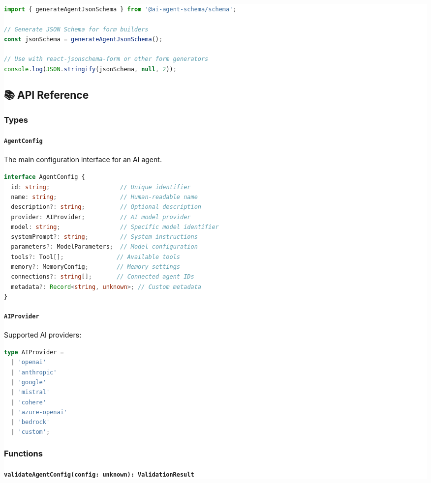 ```typescript
import { generateAgentJsonSchema } from '@ai-agent-schema/schema';

// Generate JSON Schema for form builders
const jsonSchema = generateAgentJsonSchema();

// Use with react-jsonschema-form or other form generators
console.log(JSON.stringify(jsonSchema, null, 2));
```

## 📚 API Reference

### Types

#### `AgentConfig`

The main configuration interface for an AI agent.

```typescript
interface AgentConfig {
  id: string;                    // Unique identifier
  name: string;                  // Human-readable name
  description?: string;          // Optional description
  provider: AIProvider;          // AI model provider
  model: string;                 // Specific model identifier
  systemPrompt?: string;         // System instructions
  parameters?: ModelParameters;  // Model configuration
  tools?: Tool[];               // Available tools
  memory?: MemoryConfig;        // Memory settings
  connections?: string[];       // Connected agent IDs
  metadata?: Record<string, unknown>; // Custom metadata
}
```

#### `AIProvider`

Supported AI providers:

```typescript
type AIProvider =
  | 'openai'
  | 'anthropic'
  | 'google'
  | 'mistral'
  | 'cohere'
  | 'azure-openai'
  | 'bedrock'
  | 'custom';
```

### Functions

#### `validateAgentConfig(config: unknown): ValidationResult`
